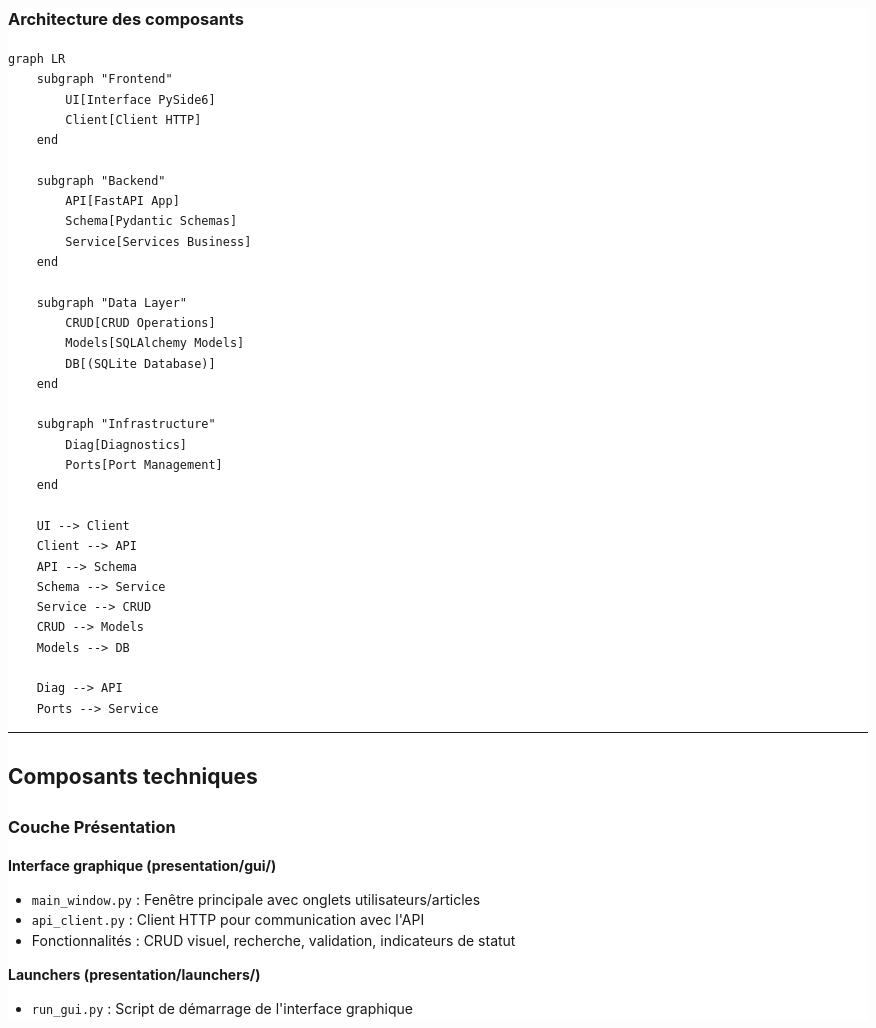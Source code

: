 ### Architecture des composants

```mermaid
graph LR
    subgraph "Frontend"
        UI[Interface PySide6]
        Client[Client HTTP]
    end
    
    subgraph "Backend"
        API[FastAPI App]
        Schema[Pydantic Schemas]
        Service[Services Business]
    end
    
    subgraph "Data Layer"
        CRUD[CRUD Operations]
        Models[SQLAlchemy Models]
        DB[(SQLite Database)]
    end
    
    subgraph "Infrastructure"
        Diag[Diagnostics]
        Ports[Port Management]
    end
    
    UI --> Client
    Client --> API
    API --> Schema
    Schema --> Service
    Service --> CRUD
    CRUD --> Models
    Models --> DB
    
    Diag --> API
    Ports --> Service
```

---

## Composants techniques

### Couche Présentation

**Interface graphique (presentation/gui/)**
- `main_window.py` : Fenêtre principale avec onglets utilisateurs/articles
- `api_client.py` : Client HTTP pour communication avec l'API
- Fonctionnalités : CRUD visuel, recherche, validation, indicateurs de statut

**Launchers (presentation/launchers/)**
- `run_gui.py` : Script de démarrage de l'interface graphique
